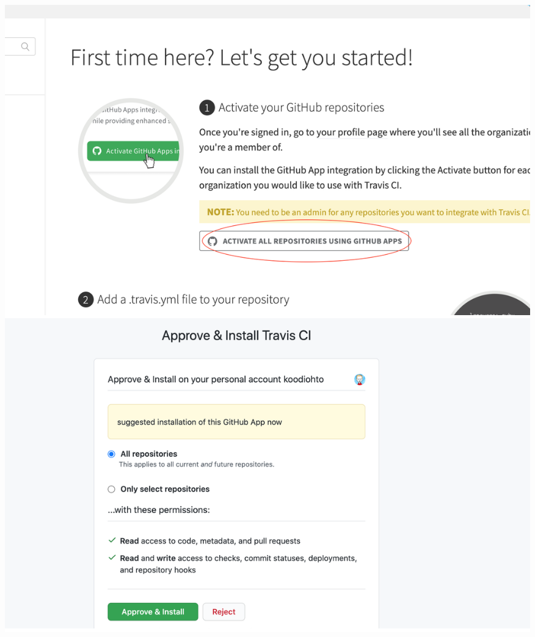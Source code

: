 ![Travis asennus 1](img/travis/travis_install_screenshot1.png) 
![Travis asennus 2](img/travis/travis_install_screenshot2.png) 